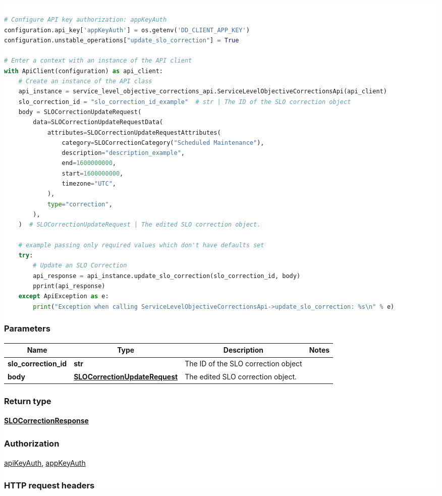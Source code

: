 ```python

# Configure API key authorization: appKeyAuth
configuration.api_key['appKeyAuth'] = os.getenv('DD_CLIENT_APP_KEY')
configuration.unstable_operations["update_slo_correction"] = True

# Enter a context with an instance of the API client
with ApiClient(configuration) as api_client:
    # Create an instance of the API class
    api_instance = service_level_objective_corrections_api.ServiceLevelObjectiveCorrectionsApi(api_client)
    slo_correction_id = "slo_correction_id_example"  # str | The ID of the SLO correction object
    body = SLOCorrectionUpdateRequest(
        data=SLOCorrectionUpdateRequestData(
            attributes=SLOCorrectionUpdateRequestAttributes(
                category=SLOCorrectionCategory("Scheduled Maintenance"),
                description="description_example",
                end=1600000000,
                start=1600000000,
                timezone="UTC",
            ),
            type="correction",
        ),
    )  # SLOCorrectionUpdateRequest | The edited SLO correction object.

    # example passing only required values which don't have defaults set
    try:
        # Update an SLO Correction
        api_response = api_instance.update_slo_correction(slo_correction_id, body)
        pprint(api_response)
    except ApiException as e:
        print("Exception when calling ServiceLevelObjectiveCorrectionsApi->update_slo_correction: %s\n" % e)
```

### Parameters

Name | Type | Description  | Notes
------------- | ------------- | ------------- | -------------
 **slo_correction_id** | **str**| The ID of the SLO correction object |
 **body** | [**SLOCorrectionUpdateRequest**](SLOCorrectionUpdateRequest.md)| The edited SLO correction object. |

### Return type

[**SLOCorrectionResponse**](SLOCorrectionResponse.md)

### Authorization

[apiKeyAuth](README.md#apiKeyAuth), [appKeyAuth](README.md#appKeyAuth)

### HTTP request headers
